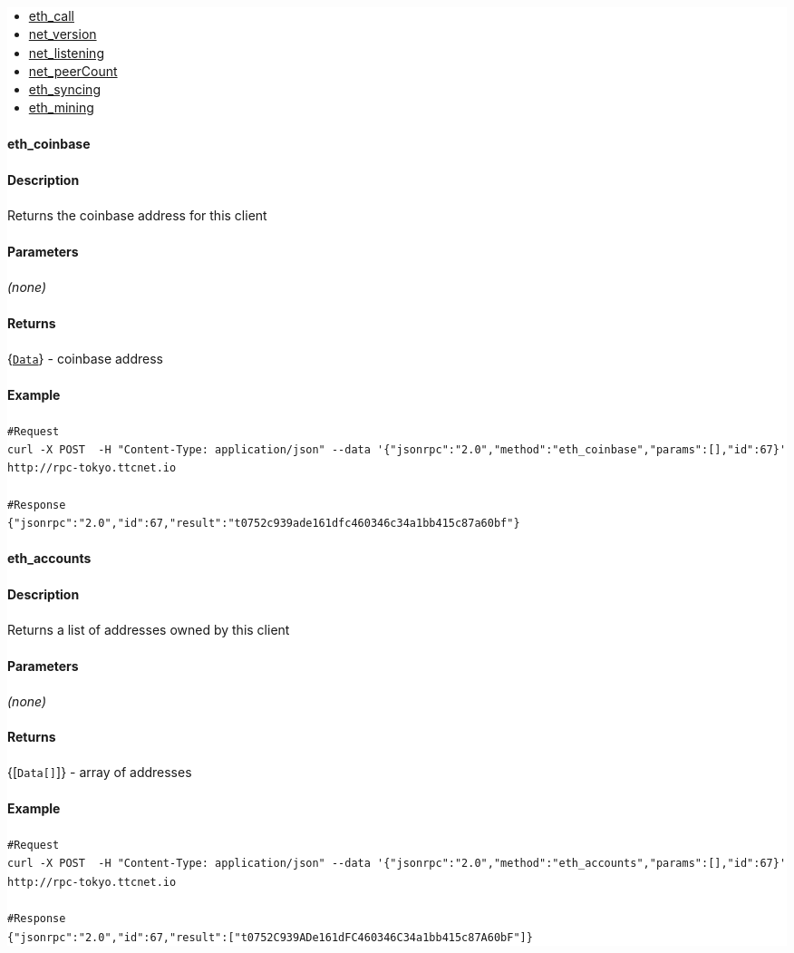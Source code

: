 - [eth_call](#eth_call)
- [net_version](#net_version)
- [net_listening](#net_listening)
- [net_peerCount](#net_peerCount)
- [eth_syncing](#eth_syncing)
- [eth_mining](#eth_mining)



#### eth_coinbase

#### Description 

Returns the coinbase address for this client

#### Parameters 

*(none)*

#### Returns 

{[`Data`](#Data)} - coinbase address

#### Example

```
#Request
curl -X POST  -H "Content-Type: application/json" --data '{"jsonrpc":"2.0","method":"eth_coinbase","params":[],"id":67}' http://rpc-tokyo.ttcnet.io

#Response
{"jsonrpc":"2.0","id":67,"result":"t0752c939ade161dfc460346c34a1bb415c87a60bf"}
```



#### eth_accounts

#### Description 

Returns a list of addresses owned by this client

#### Parameters 

*(none)*

#### Returns 

{[`Data[]`]} - array of addresses

#### Example

```
#Request
curl -X POST  -H "Content-Type: application/json" --data '{"jsonrpc":"2.0","method":"eth_accounts","params":[],"id":67}' http://rpc-tokyo.ttcnet.io

#Response
{"jsonrpc":"2.0","id":67,"result":["t0752C939ADe161dFC460346C34a1bb415c87A60bF"]}
```
